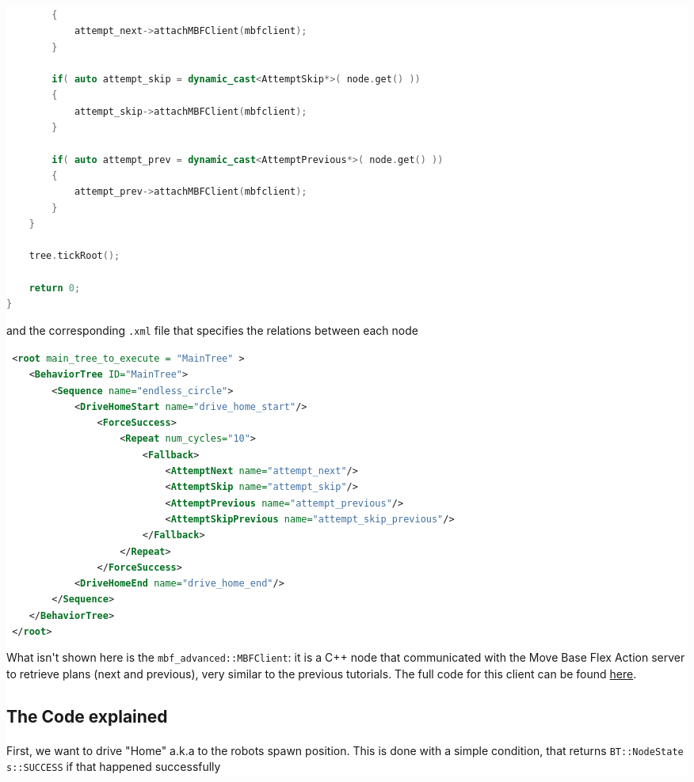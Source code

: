 ```c++
        {
            attempt_next->attachMBFClient(mbfclient);
        }

        if( auto attempt_skip = dynamic_cast<AttemptSkip*>( node.get() ))
        {
            attempt_skip->attachMBFClient(mbfclient);
        }

        if( auto attempt_prev = dynamic_cast<AttemptPrevious*>( node.get() ))
        {
            attempt_prev->attachMBFClient(mbfclient);
        }
    }

    tree.tickRoot();

    return 0;
}
```
and the corresponding `.xml` file that specifies the relations between each node

```xml
 <root main_tree_to_execute = "MainTree" >
    <BehaviorTree ID="MainTree">
        <Sequence name="endless_circle">
            <DriveHomeStart name="drive_home_start"/>
                <ForceSuccess>
                    <Repeat num_cycles="10">
                        <Fallback>
                            <AttemptNext name="attempt_next"/>
                            <AttemptSkip name="attempt_skip"/>
                            <AttemptPrevious name="attempt_previous"/>
                            <AttemptSkipPrevious name="attempt_skip_previous"/>
                        </Fallback>
                    </Repeat>
                </ForceSuccess>
            <DriveHomeEnd name="drive_home_end"/>
        </Sequence>
    </BehaviorTree>
 </root>
```

What isn't shown here is the `mbf_advanced::MBFClient`: it is a C++ node that communicated with the Move Base Flex Action server to retrieve plans (next and previous), very similar to the previous tutorials. The full code for this client can be found [here](https://github.com/uos/mbf_tutorials/blob/master/advanced/include/mbf_advanced/mbf_cpp_client.h).

## The Code explained

First, we want to drive "Home" a.k.a to the robots spawn position. This is done with a simple condition, that returns `BT::NodeStates::SUCCESS` if that happened successfully
